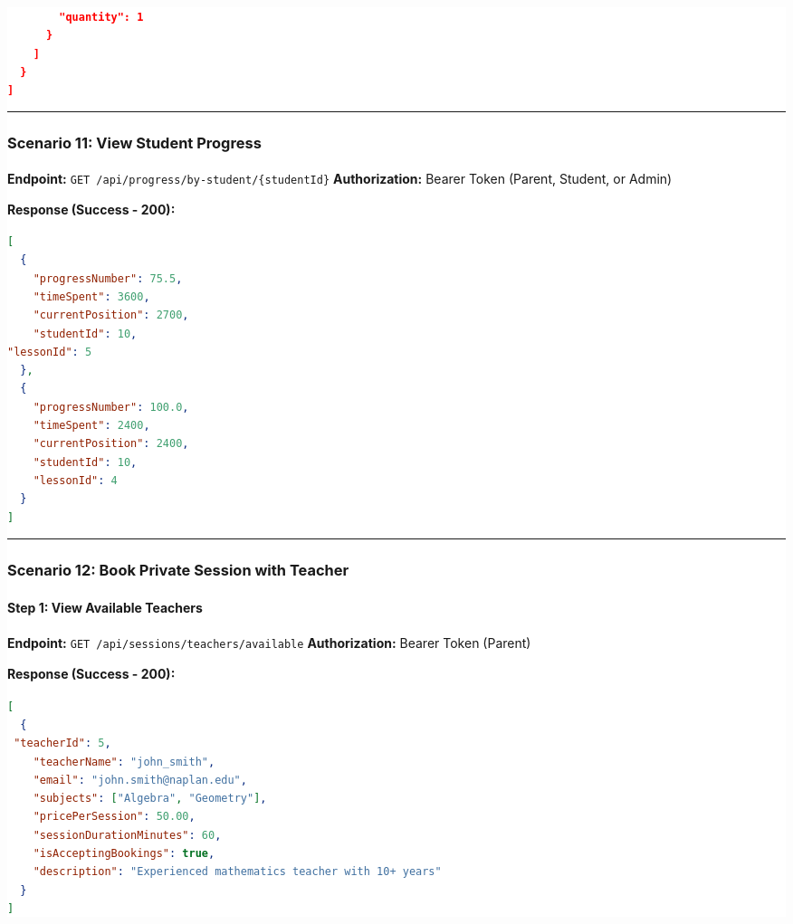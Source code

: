 ```json
        "quantity": 1
      }
    ]
  }
]
```

---

### Scenario 11: View Student Progress
**Endpoint:** `GET /api/progress/by-student/{studentId}`
**Authorization:** Bearer Token (Parent, Student, or Admin)

**Response (Success - 200):**
```json
[
  {
    "progressNumber": 75.5,
    "timeSpent": 3600,
    "currentPosition": 2700,
    "studentId": 10,
"lessonId": 5
  },
  {
    "progressNumber": 100.0,
    "timeSpent": 2400,
    "currentPosition": 2400,
    "studentId": 10,
    "lessonId": 4
  }
]
```

---

### Scenario 12: Book Private Session with Teacher

#### Step 1: View Available Teachers
**Endpoint:** `GET /api/sessions/teachers/available`
**Authorization:** Bearer Token (Parent)

**Response (Success - 200):**
```json
[
  {
 "teacherId": 5,
    "teacherName": "john_smith",
    "email": "john.smith@naplan.edu",
    "subjects": ["Algebra", "Geometry"],
    "pricePerSession": 50.00,
    "sessionDurationMinutes": 60,
    "isAcceptingBookings": true,
    "description": "Experienced mathematics teacher with 10+ years"
  }
]
```
